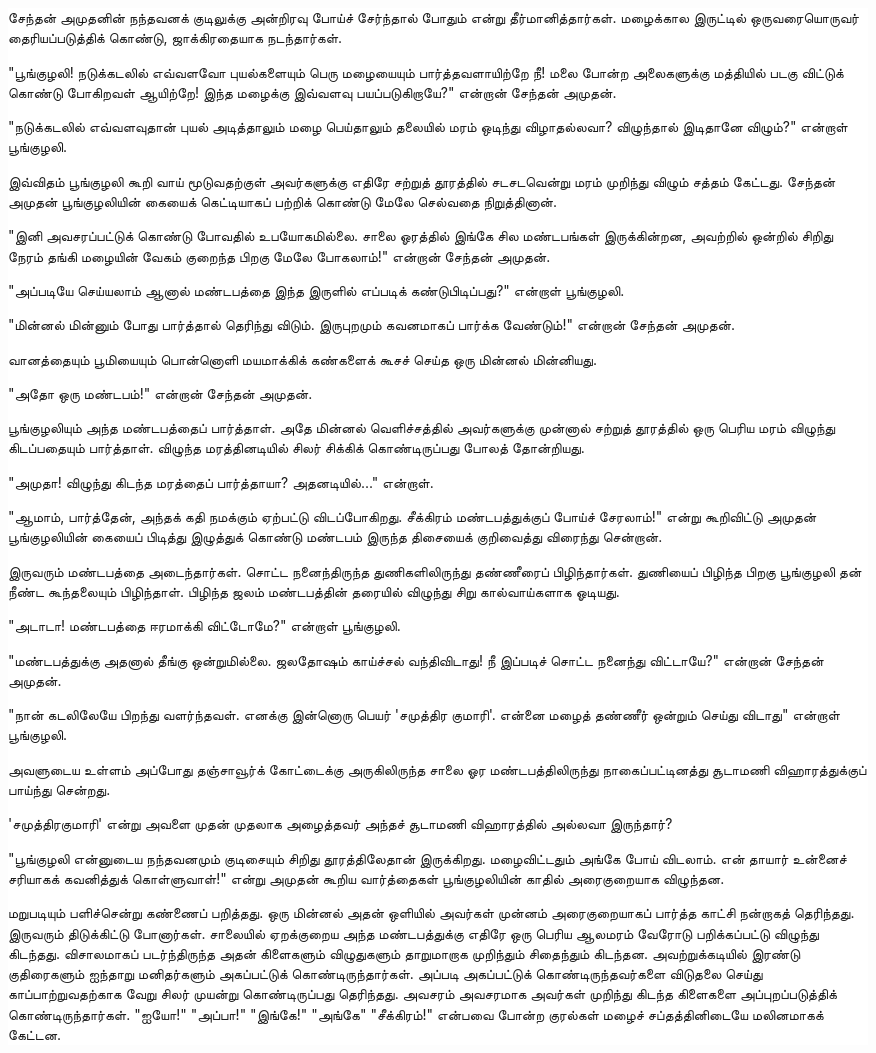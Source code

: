 சேந்தன் அமுதனின் நந்தவனக் குடிலுக்கு அன்றிரவு போய்ச் சேர்ந்தால் போதும் என்று தீர்மானித்தார்கள். மழைக்கால இருட்டில் ஒருவரையொருவர் தைரியப்படுத்திக் கொண்டு, ஜாக்கிரதையாக நடந்தார்கள்.

"பூங்குழலி! நடுக்கடலில் எவ்வளவோ புயல்களையும் பெரு மழையையும் பார்த்தவளாயிற்றே நீ! மலை போன்ற அலைகளுக்கு மத்தியில் படகு விட்டுக் கொண்டு போகிறவள் ஆயிற்றே! இந்த மழைக்கு இவ்வளவு பயப்படுகிறாயே?" என்றான் சேந்தன் அமுதன்.

"நடுக்கடலில் எவ்வளவுதான் புயல் அடித்தாலும் மழை பெய்தாலும் தலையில் மரம் ஒடிந்து விழாதல்லவா? விழுந்தால் இடிதானே விழும்?" என்றாள் பூங்குழலி.

இவ்விதம் பூங்குழலி கூறி வாய் மூடுவதற்குள் அவர்களுக்கு எதிரே சற்றுத் தூரத்தில் சடசடவென்று மரம் முறிந்து விழும் சத்தம் கேட்டது. சேந்தன் அமுதன் பூங்குழலியின் கையைக் கெட்டியாகப் பற்றிக் கொண்டு மேலே செல்வதை நிறுத்தினான்.

"இனி அவசரப்பட்டுக் கொண்டு போவதில் உபயோகமில்லை. சாலை ஓரத்தில் இங்கே சில மண்டபங்கள் இருக்கின்றன, அவற்றில் ஒன்றில் சிறிது நேரம் தங்கி மழையின் வேகம் குறைந்த பிறகு மேலே போகலாம்!" என்றான் சேந்தன் அமுதன்.

"அப்படியே செய்யலாம் ஆனால் மண்டபத்தை இந்த இருளில் எப்படிக் கண்டுபிடிப்பது?" என்றாள் பூங்குழலி.

"மின்னல் மின்னும் போது பார்த்தால் தெரிந்து விடும். இருபுறமும் கவனமாகப் பார்க்க வேண்டும்!" என்றான் சேந்தன் அமுதன்.

வானத்தையும் பூமியையும் பொன்னொளி மயமாக்கிக் கண்களைக் கூசச் செய்த ஒரு மின்னல் மின்னியது.

"அதோ ஒரு மண்டபம்!" என்றான் சேந்தன் அமுதன்.

பூங்குழலியும் அந்த மண்டபத்தைப் பார்த்தாள். அதே மின்னல் வெளிச்சத்தில் அவர்களுக்கு முன்னால் சற்றுத் தூரத்தில் ஒரு பெரிய மரம் விழுந்து கிடப்பதையும் பார்த்தாள். விழுந்த மரத்தினடியில் சிலர் சிக்கிக் கொண்டிருப்பது போலத் தோன்றியது.

"அமுதா! விழுந்து கிடந்த மரத்தைப் பார்த்தாயா? அதனடியில்..." என்றாள்.

"ஆமாம், பார்த்தேன், அந்தக் கதி நமக்கும் ஏற்பட்டு விடப்போகிறது. சீக்கிரம் மண்டபத்துக்குப் போய்ச் சேரலாம்!" என்று கூறிவிட்டு அமுதன் பூங்குழலியின் கையைப் பிடித்து இழுத்துக் கொண்டு மண்டபம் இருந்த திசையைக் குறிவைத்து விரைந்து சென்றான்.

இருவரும் மண்டபத்தை அடைந்தார்கள். சொட்ட நனைந்திருந்த துணிகளிலிருந்து தண்ணீரைப் பிழிந்தார்கள். துணியைப் பிழிந்த பிறகு பூங்குழலி தன் நீண்ட கூந்தலையும் பிழிந்தாள். பிழிந்த ஜலம் மண்டபத்தின் தரையில் விழுந்து சிறு கால்வாய்களாக ஓடியது.

"அடாடா! மண்டபத்தை ஈரமாக்கி விட்டோமே?" என்றாள் பூங்குழலி.

"மண்டபத்துக்கு அதனால் தீங்கு ஒன்றுமில்லை. ஜலதோஷம் காய்ச்சல் வந்திவிடாது! நீ இப்படிச் சொட்ட நனைந்து விட்டாயே?" என்றான் சேந்தன் அமுதன்.

"நான் கடலிலேயே பிறந்து வளர்ந்தவள். எனக்கு இன்னொரு பெயர் 'சமுத்திர குமாரி'. என்னை மழைத் தண்ணீர் ஒன்றும் செய்து விடாது" என்றாள் பூங்குழலி.

அவளுடைய உள்ளம் அப்போது தஞ்சாவூர்க் கோட்டைக்கு அருகிலிருந்த சாலை ஓர மண்டபத்திலிருந்து நாகைப்பட்டினத்து சூடாமணி விஹாரத்துக்குப் பாய்ந்து சென்றது.

'சமுத்திரகுமாரி' என்று அவளை முதன் முதலாக அழைத்தவர் அந்தச் சூடாமணி விஹாரத்தில் அல்லவா இருந்தார்?

"பூங்குழலி என்னுடைய நந்தவனமும் குடிசையும் சிறிது தூரத்திலேதான் இருக்கிறது. மழைவிட்டதும் அங்கே போய் விடலாம். என் தாயார் உன்னைச் சரியாகக் கவனித்துக் கொள்ளுவாள்!" என்று அமுதன் கூறிய வார்த்தைகள் பூங்குழலியின் காதில் அரைகுறையாக விழுந்தன.

மறுபடியும் பளிச்சென்று கண்ணைப் பறித்தது. ஒரு மின்னல் அதன் ஒளியில் அவர்கள் முன்னம் அரைகுறையாகப் பார்த்த காட்சி நன்றாகத் தெரிந்தது. இருவரும் திடுக்கிட்டு போனார்கள். சாலையில் ஏறக்குறைய அந்த மண்டபத்துக்கு எதிரே ஒரு பெரிய ஆலமரம் வேரோடு பறிக்கப்பட்டு விழுந்து கிடந்தது. விசாலமாகப் படர்ந்திருந்த அதன் கிளைகளும் விழுதுகளும் தாறுமாறாக முறிந்தும் சிதைந்தும் கிடந்தன. அவற்றுக்கடியில் இரண்டு குதிரைகளும் ஐந்தாறு மனிதர்களும் அகப்பட்டுக் கொண்டிருந்தார்கள். அப்படி அகப்பட்டுக் கொண்டிருந்தவர்களை விடுதலை செய்து காப்பாற்றுவதற்காக வேறு சிலர் முயன்று கொண்டிருப்பது தெரிந்தது. அவசரம் அவசரமாக அவர்கள் முறிந்து கிடந்த கிளைகளை அப்புறப்படுத்திக் கொண்டிருந்தார்கள். "ஐயோ!" "அப்பா!" "இங்கே!" "அங்கே" "சீக்கிரம்!" என்பவை போன்ற குரல்கள் மழைச் சப்தத்தினிடையே மலினமாகக் கேட்டன.
